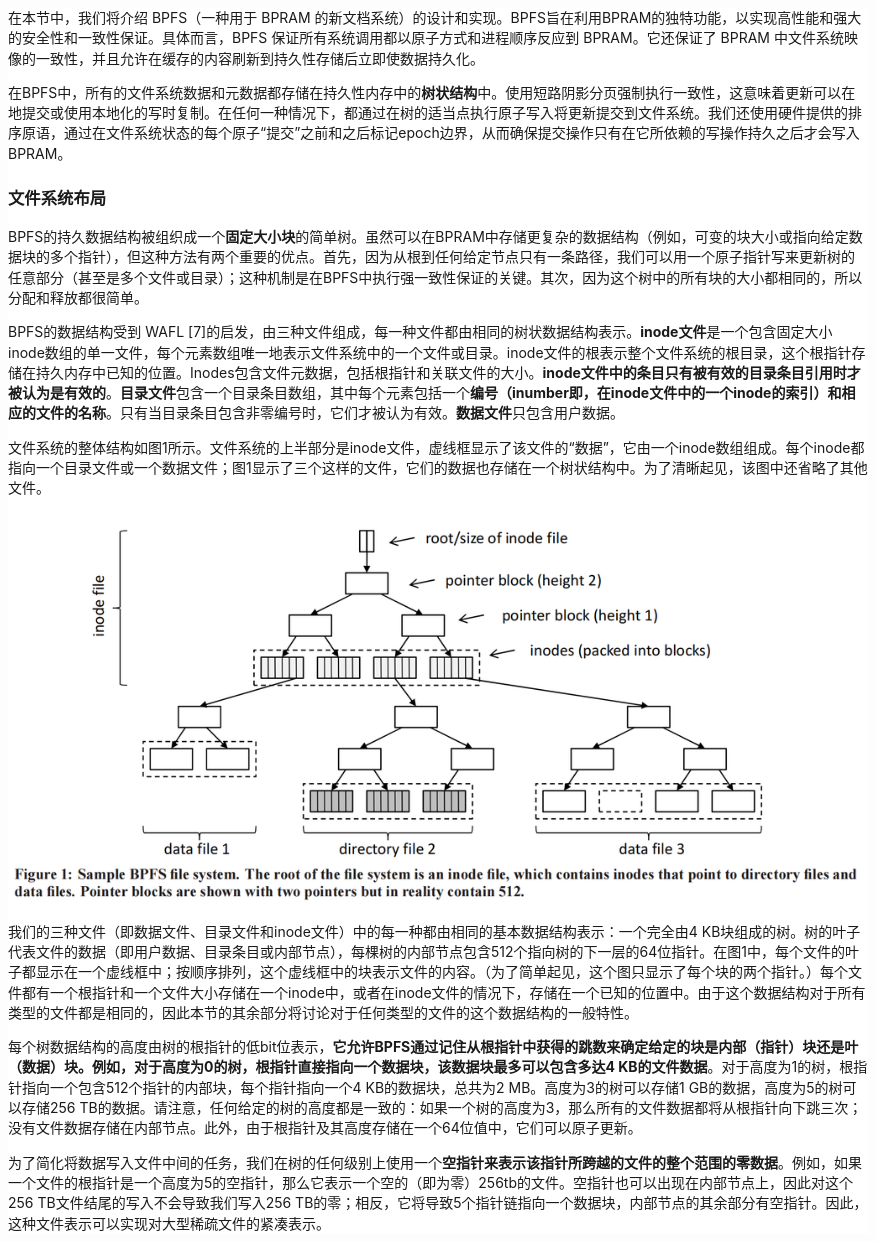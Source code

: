在本节中，我们将介绍 BPFS（一种用于 BPRAM 的新文档系统）的设计和实现。BPFS旨在利用BPRAM的独特功能，以实现高性能和强大的安全性和一致性保证。具体而言，BPFS 保证所有系统调用都以原子方式和进程顺序反应到 BPRAM。它还保证了 BPRAM 中文件系统映像的一致性，并且允许在缓存的内容刷新到持久性存储后立即使数据持久化。

在BPFS中，所有的文件系统数据和元数据都存储在持久性内存中的**树状结构**中。使用短路阴影分页强制执行一致性，这意味着更新可以在地提交或使用本地化的写时复制。在任何一种情况下，都通过在树的适当点执行原子写入将更新提交到文件系统。我们还使用硬件提供的排序原语，通过在文件系统状态的每个原子“提交”之前和之后标记epoch边界，从而确保提交操作只有在它所依赖的写操作持久之后才会写入BPRAM。

### 文件系统布局

BPFS的持久数据结构被组织成一个**固定大小块**的简单树。虽然可以在BPRAM中存储更复杂的数据结构（例如，可变的块大小或指向给定数据块的多个指针），但这种方法有两个重要的优点。首先，因为从根到任何给定节点只有一条路径，我们可以用一个原子指针写来更新树的任意部分（甚至是多个文件或目录）；这种机制是在BPFS中执行强一致性保证的关键。其次，因为这个树中的所有块的大小都相同的，所以分配和释放都很简单。

BPFS的数据结构受到 WAFL [7]的启发，由三种文件组成，每一种文件都由相同的树状数据结构表示。**inode文件**是一个包含固定大小inode数组的单一文件，每个元素数组唯一地表示文件系统中的一个文件或目录。inode文件的根表示整个文件系统的根目录，这个根指针存储在持久内存中已知的位置。Inodes包含文件元数据，包括根指针和关联文件的大小。**inode文件中的条目只有被有效的目录条目引用时才被认为是有效的**。**目录文件**包含一个目录条目数组，其中每个元素包括一个**编号（inumber即，在inode文件中的一个inode的索引）和相应的文件的名称**。只有当目录条目包含非零编号时，它们才被认为有效。**数据文件**只包含用户数据。

文件系统的整体结构如图1所示。文件系统的上半部分是inode文件，虚线框显示了该文件的“数据”，它由一个inode数组组成。每个inode都指向一个目录文件或一个数据文件；图1显示了三个这样的文件，它们的数据也存储在一个树状结构中。为了清晰起见，该图中还省略了其他文件。

![](images/Markdown-image-2022-10-18-11-08-58.png)

我们的三种文件（即数据文件、目录文件和inode文件）中的每一种都由相同的基本数据结构表示：一个完全由4 KB块组成的树。树的叶子代表文件的数据（即用户数据、目录条目或内部节点），每棵树的内部节点包含512个指向树的下一层的64位指针。在图1中，每个文件的叶子都显示在一个虚线框中；按顺序排列，这个虚线框中的块表示文件的内容。（为了简单起见，这个图只显示了每个块的两个指针。）每个文件都有一个根指针和一个文件大小存储在一个inode中，或者在inode文件的情况下，存储在一个已知的位置中。由于这个数据结构对于所有类型的文件都是相同的，因此本节的其余部分将讨论对于任何类型的文件的这个数据结构的一般特性。

每个树数据结构的高度由树的根指针的低bit位表示，**它允许BPFS通过记住从根指针中获得的跳数来确定给定的块是内部（指针）块还是叶（数据）块。例如，对于高度为0的树，根指针直接指向一个数据块，该数据块最多可以包含多达4 KB的文件数据**。对于高度为1的树，根指针指向一个包含512个指针的内部块，每个指针指向一个4 KB的数据块，总共为2 MB。高度为3的树可以存储1 GB的数据，高度为5的树可以存储256 TB的数据。请注意，任何给定的树的高度都是一致的：如果一个树的高度为3，那么所有的文件数据都将从根指针向下跳三次；没有文件数据存储在内部节点。此外，由于根指针及其高度存储在一个64位值中，它们可以原子更新。

为了简化将数据写入文件中间的任务，我们在树的任何级别上使用一个**空指针来表示该指针所跨越的文件的整个范围的零数据**。例如，如果一个文件的根指针是一个高度为5的空指针，那么它表示一个空的（即为零）256tb的文件。空指针也可以出现在内部节点上，因此对这个256 TB文件结尾的写入不会导致我们写入256 TB的零；相反，它将导致5个指针链指向一个数据块，内部节点的其余部分有空指针。因此，这种文件表示可以实现对大型稀疏文件的紧凑表示。
